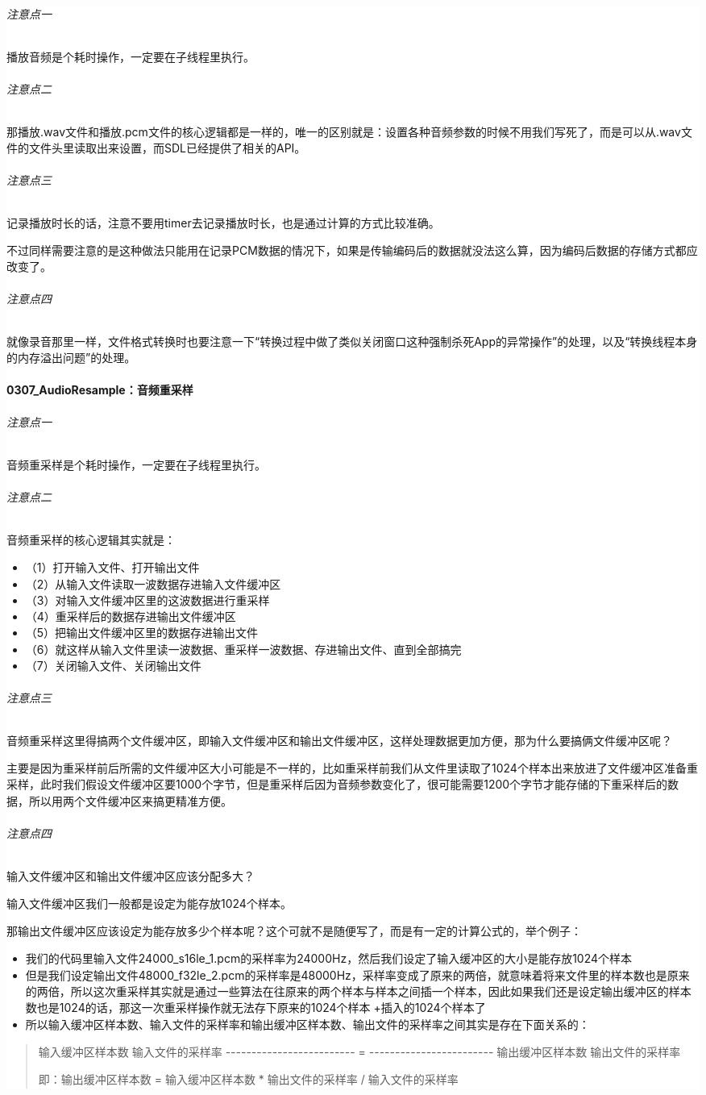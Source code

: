 ###### 注意点一

播放音频是个耗时操作，一定要在子线程里执行。

###### 注意点二

那播放.wav文件和播放.pcm文件的核心逻辑都是一样的，唯一的区别就是：设置各种音频参数的时候不用我们写死了，而是可以从.wav文件的文件头里读取出来设置，而SDL已经提供了相关的API。

###### 注意点三

记录播放时长的话，注意不要用timer去记录播放时长，也是通过计算的方式比较准确。

不过同样需要注意的是这种做法只能用在记录PCM数据的情况下，如果是传输编码后的数据就没法这么算，因为编码后数据的存储方式都应改变了。

###### 注意点四

就像录音那里一样，文件格式转换时也要注意一下“转换过程中做了类似关闭窗口这种强制杀死App的异常操作”的处理，以及“转换线程本身的内存溢出问题”的处理。

#### 0307_AudioResample：音频重采样

###### 注意点一

音频重采样是个耗时操作，一定要在子线程里执行。

###### 注意点二

音频重采样的核心逻辑其实就是：

* （1）打开输入文件、打开输出文件
* （2）从输入文件读取一波数据存进输入文件缓冲区
* （3）对输入文件缓冲区里的这波数据进行重采样
* （4）重采样后的数据存进输出文件缓冲区
* （5）把输出文件缓冲区里的数据存进输出文件
* （6）就这样从输入文件里读一波数据、重采样一波数据、存进输出文件、直到全部搞完
* （7）关闭输入文件、关闭输出文件

###### 注意点三

音频重采样这里得搞两个文件缓冲区，即输入文件缓冲区和输出文件缓冲区，这样处理数据更加方便，那为什么要搞俩文件缓冲区呢？

主要是因为重采样前后所需的文件缓冲区大小可能是不一样的，比如重采样前我们从文件里读取了1024个样本出来放进了文件缓冲区准备重采样，此时我们假设文件缓冲区要1000个字节，但是重采样后因为音频参数变化了，很可能需要1200个字节才能存储的下重采样后的数据，所以用两个文件缓冲区来搞更精准方便。

###### 注意点四

输入文件缓冲区和输出文件缓冲区应该分配多大？

输入文件缓冲区我们一般都是设定为能存放1024个样本。

那输出文件缓冲区应该设定为能存放多少个样本呢？这个可就不是随便写了，而是有一定的计算公式的，举个例子：

* 我们的代码里输入文件24000_s16le_1.pcm的采样率为24000Hz，然后我们设定了输入缓冲区的大小是能存放1024个样本
* 但是我们设定输出文件48000_f32le_2.pcm的采样率是48000Hz，采样率变成了原来的两倍，就意味着将来文件里的样本数也是原来的两倍，所以这次重采样其实就是通过一些算法在往原来的两个样本与样本之间插一个样本，因此如果我们还是设定输出缓冲区的样本数也是1024的话，那这一次重采样操作就无法存下原来的1024个样本 +插入的1024个样本了
* 所以输入缓冲区样本数、输入文件的采样率和输出缓冲区样本数、输出文件的采样率之间其实是存在下面关系的：

>  输入缓冲区样本数    输入文件的采样率
>  ------------------------- = ------------------------
>  输出缓冲区样本数    输出文件的采样率
>
>
>  即：输出缓冲区样本数 = 输入缓冲区样本数 * 输出文件的采样率 / 输入文件的采样率
